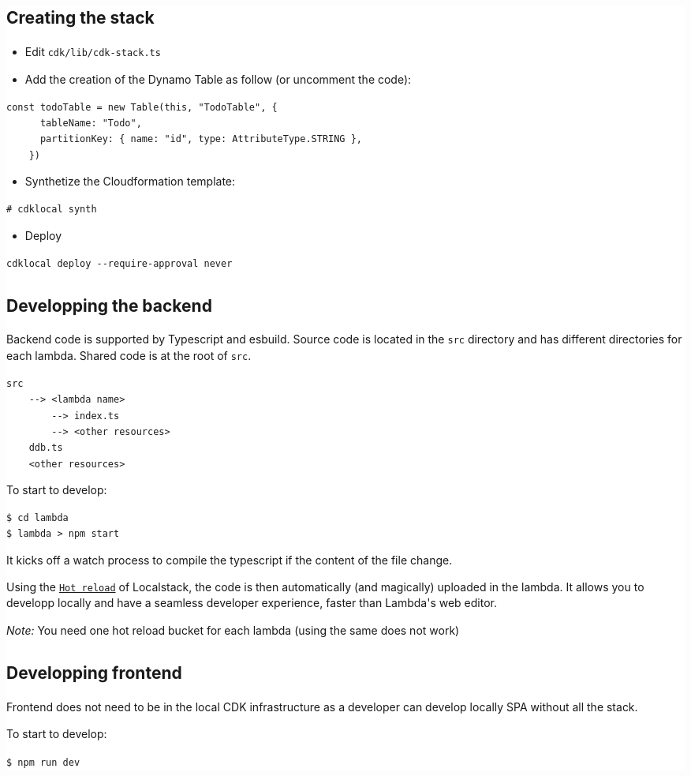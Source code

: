 ## Creating the stack

- Edit `cdk/lib/cdk-stack.ts`

- Add the creation of the Dynamo Table as follow (or uncomment the code):

```
const todoTable = new Table(this, "TodoTable", {
      tableName: "Todo",
      partitionKey: { name: "id", type: AttributeType.STRING },
    })
```

- Synthetize the Cloudformation template:

```
# cdklocal synth
```

- Deploy

```
cdklocal deploy --require-approval never
```

## Developping the backend

Backend code is supported by Typescript and esbuild. Source code is located in the `src` directory and has different directories for each lambda. Shared code is at the root of `src`.

    src
        --> <lambda name>
            --> index.ts
            --> <other resources>
        ddb.ts
        <other resources>

To start to develop:

    $ cd lambda
    $ lambda > npm start

It kicks off a watch process to compile the typescript if the content of the file change.

Using the [`Hot reload`](https://docs.localstack.cloud/user-guide/tools/lambda-tools/hot-reloading/) of Localstack, the code is then automatically (and magically) uploaded in the lambda. It allows you to developp locally and have a seamless developer experience, faster than Lambda's web editor.

_Note:_ You need one hot reload bucket for each lambda (using the same does not work)

## Developping frontend

Frontend does not need to be in the local CDK infrastructure as a developer can develop locally SPA without all the stack.

To start to develop:

    $ npm run dev
